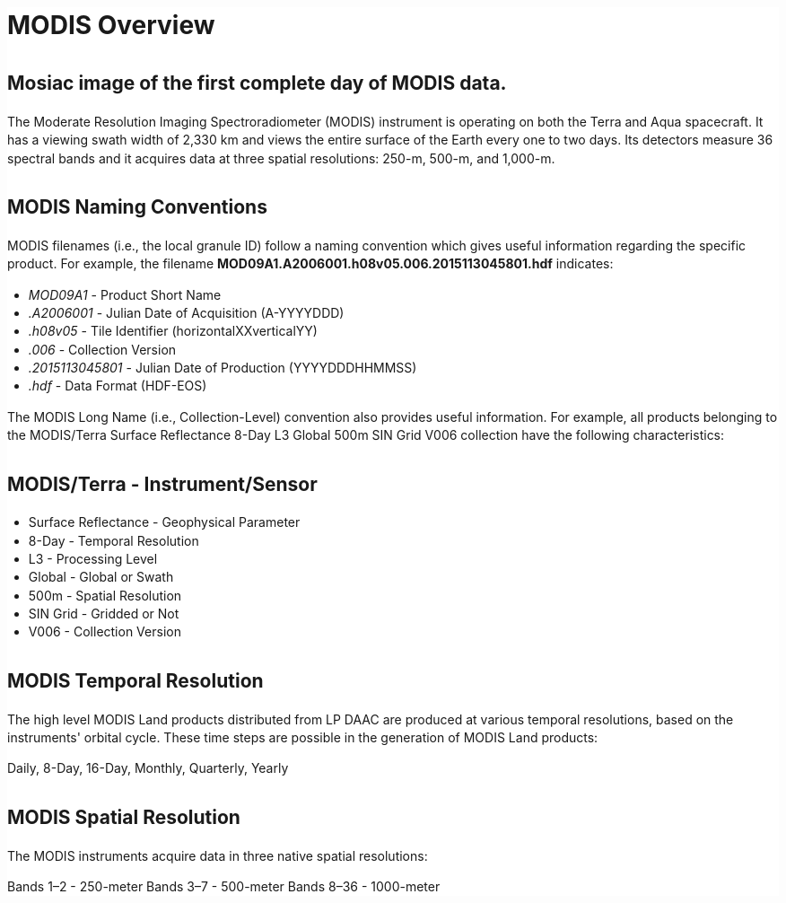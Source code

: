 # MODIS Overview

## Mosiac image of the first complete day of MODIS data.

The Moderate Resolution Imaging Spectroradiometer (MODIS) instrument is operating on both the Terra and Aqua spacecraft. It has a viewing swath width of 2,330 km and views the entire surface of the Earth every one to two days. Its detectors measure 36 spectral bands and it acquires data at three spatial resolutions: 250-m, 500-m, and 1,000-m.

## MODIS Naming Conventions

MODIS filenames (i.e., the local granule ID) follow a naming convention which gives useful information regarding the specific product. For example, the filename **MOD09A1.A2006001.h08v05.006.2015113045801.hdf** indicates:

* *MOD09A1* - Product Short Name
* *.A2006001* - Julian Date of Acquisition (A-YYYYDDD)
* *.h08v05* - Tile Identifier (horizontalXXverticalYY)
* *.006* - Collection Version
* *.2015113045801* - Julian Date of Production (YYYYDDDHHMMSS)
* *.hdf* - Data Format (HDF-EOS)

The MODIS Long Name (i.e., Collection-Level) convention also provides useful information. For example, all products belonging to the MODIS/Terra Surface Reflectance 8-Day L3 Global 500m SIN Grid V006 collection have the following characteristics:

## MODIS/Terra - Instrument/Sensor

* Surface Reflectance - Geophysical Parameter
* 8-Day - Temporal Resolution
* L3 - Processing Level
* Global - Global or Swath
* 500m - Spatial Resolution
* SIN Grid - Gridded or Not
* V006 - Collection Version

## MODIS Temporal Resolution

The high level MODIS Land products distributed from LP DAAC are produced at various temporal resolutions, based on the instruments' orbital cycle. These time steps are possible in the generation of MODIS Land products:

Daily, 8-Day, 16-Day, Monthly, Quarterly, Yearly

## MODIS Spatial Resolution

The MODIS instruments acquire data in three native spatial resolutions:

Bands 1–2 - 250-meter
Bands 3–7 - 500-meter
Bands 8–36 - 1000-meter
